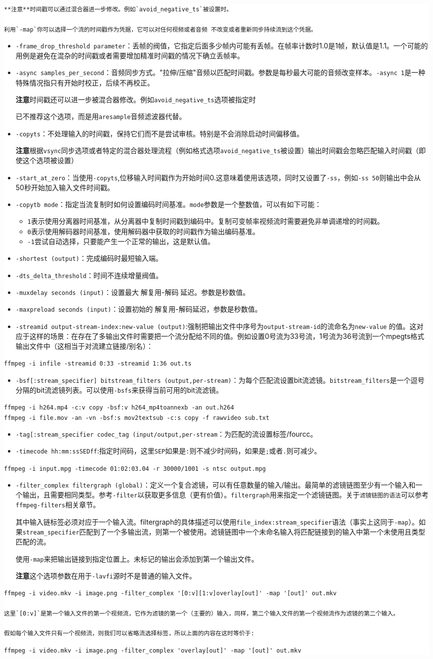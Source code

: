 	**注意**时间戳可以通过混合器进一步修改。例如`avoid_negative_ts`被设置时。

	利用`-map`你可以选择一个流的时间戳作为凭据，它可以对任何视频或者音频 不改变或者重新同步持续流到这个凭据。
- `-frame_drop_threshold parameter`：丢帧的阀值，它指定后面多少帧内可能有丢帧。在帧率计数时1.0是1帧，默认值是1.1。一个可能的用例是避免在混杂的时间戳或者需要增加精准时间戳的情况下确立丢帧率。
- `-async samples_per_second`：音频同步方式。"拉伸/压缩"音频以匹配时间戳。参数是每秒最大可能的音频改变样本。`-async 1`是一种特殊情况指只有开始时校正，后续不再校正。
	
	**注意**时间戳还可以进一步被混合器修改。例如`avoid_negative_ts`选项被指定时

	已不推荐这个选项，而是用`aresample`音频滤波器代替。
- `-copyts`：不处理输入的时间戳，保持它们而不是尝试审核。特别是不会消除启动时间偏移值。

	**注意**根据`vsync`同步选项或者特定的混合器处理流程（例如格式选项`avoid_negative_ts`被设置）输出时间戳会忽略匹配输入时间戳（即使这个选项被设置）
- `-start_at_zero`：当使用`-copyts`,位移输入时间戳作为开始时间0.这意味着使用该选项，同时又设置了`-ss`，例如`-ss 50`则输出中会从50秒开始加入输入文件时间戳。
- `-copytb mode`：指定当流复制时如何设置编码时间基准。`mode`参数是一个整数值，可以有如下可能：
	- `1`表示使用分离器时间基准，从分离器中复制时间戳到编码中。复制可变帧率视频流时需要避免非单调递增的时间戳。
	- `0`表示使用解码器时间基准，使用解码器中获取的时间戳作为输出编码基准。
	- `-1`尝试自动选择，只要能产生一个正常的输出，这是默认值。
- `-shortest (output)`：完成编码时最短输入端。
- `-dts_delta_threshold`：时间不连续增量阀值。
- `-muxdelay seconds (input)`：设置最大 解复用-解码 延迟。参数是秒数值。
- `-maxpreload seconds (input)`：设置初始的 解复用-解码延迟，参数是秒数值。
- `-streamid output-stream-index:new-value (output)`:强制把输出文件中序号为`output-stream-id`的流命名为`new-value`
的值。这对应于这样的场景：在存在了多输出文件时需要把一个流分配给不同的值。例如设置0号流为33号流，1号流为36号流到一个mpegts格式输出文件中（这相当于对流建立链接/别名）：
> 
    ffmpeg -i infile -streamid 0:33 -streamid 1:36 out.ts
- `-bsf[:stream_specifier] bitstream_filters (output,per-stream)`：为每个匹配流设置bit流滤镜。`bitstream_filters`是一个逗号分隔的bit流滤镜列表。可以使用`-bsfs`来获得当前可用的bit流滤镜。
> 
    ffmpeg -i h264.mp4 -c:v copy -bsf:v h264_mp4toannexb -an out.h264
	ffmpeg -i file.mov -an -vn -bsf:s mov2textsub -c:s copy -f rawvideo sub.txt

- `-tag[:stream_specifier codec_tag (input/output,per-stream`：为匹配的流设置标签/fourcc。

- `-timecode hh:mm:ssSEDff`:指定时间码，这里`SEP`如果是`:`则不减少时间码，如果是`;`或者`.`则可减少。
> 
	ffmpeg -i input.mpg -timecode 01:02:03.04 -r 30000/1001 -s ntsc output.mpg
- `-filter_complex filtergraph (global)`：定义一个复合滤镜，可以有任意数量的输入/输出。最简单的滤镜链图至少有一个输入和一个输出，且需要相同类型。参考`-filter`以获取更多信息（更有价值）。`filtergraph`用来指定一个滤镜链图。关于`滤镜链图的语法`可以参考`ffmpeg-filters`相关章节。

	其中输入链标签必须对应于一个输入流。filtergraph的具体描述可以使用`file_index:stream_specifier`语法（事实上这同于`-map`）。如果`stream_specifier`匹配到了一个多输出流，则第一个被使用。滤镜链图中一个未命名输入将匹配链接到的输入中第一个未使用且类型匹配的流。

	使用`-map`来把输出链接到指定位置上。未标记的输出会添加到第一个输出文件。

	**注意**这个选项参数在用于`-lavfi`源时不是普通的输入文件。

>
	ffmpeg -i video.mkv -i image.png -filter_complex '[0:v][1:v]overlay[out]' -map '[out]' out.mkv

	这里`[0:v]`是第一个输入文件的第一个视频流，它作为滤镜的第一个（主要的）输入，同样，第二个输入文件的第一个视频流作为滤镜的第二个输入。

	假如每个输入文件只有一个视频流，则我们可以省略流选择标签，所以上面的内容在这时等价于:
> 
	ffmpeg -i video.mkv -i image.png -filter_complex 'overlay[out]' -map '[out]' out.mkv
